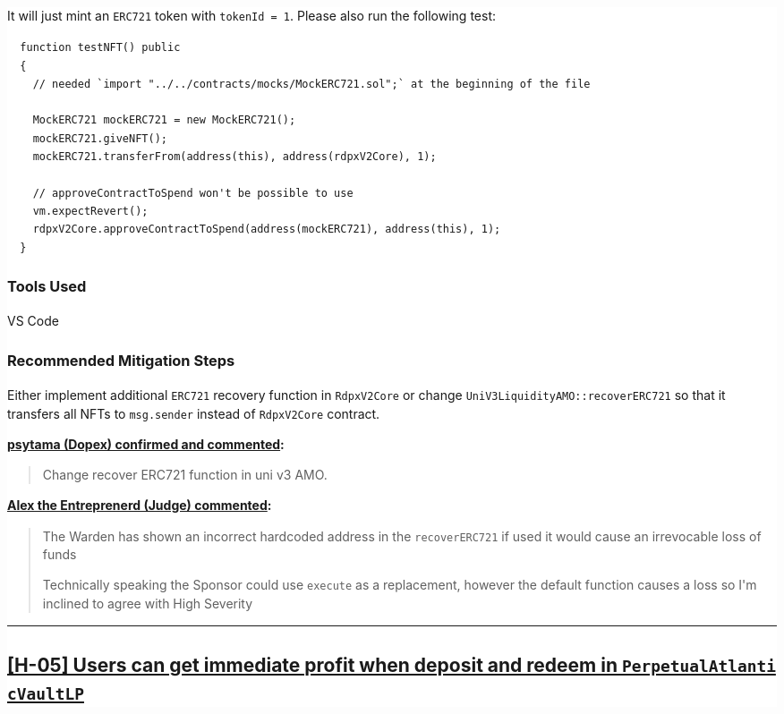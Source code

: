 It will just mint an `ERC721` token with `tokenId = 1`.
Please also run the following test:

```solidity
  function testNFT() public
  {
    // needed `import "../../contracts/mocks/MockERC721.sol";` at the beginning of the file

    MockERC721 mockERC721 = new MockERC721();
    mockERC721.giveNFT();
    mockERC721.transferFrom(address(this), address(rdpxV2Core), 1);
    
    // approveContractToSpend won't be possible to use
    vm.expectRevert();
    rdpxV2Core.approveContractToSpend(address(mockERC721), address(this), 1);
  }
```

### Tools Used

VS Code

### Recommended Mitigation Steps

Either implement additional `ERC721` recovery function in `RdpxV2Core` or change `UniV3LiquidityAMO::recoverERC721` so that it transfers all NFTs to `msg.sender` instead of `RdpxV2Core` contract.

**[psytama (Dopex) confirmed and commented](https://github.com/code-423n4/2023-08-dopex-findings/issues/935#issuecomment-1733780469):**
 > Change recover ERC721 function in uni v3 AMO.

**[Alex the Entreprenerd (Judge) commented](https://github.com/code-423n4/2023-08-dopex-findings/issues/935#issuecomment-1755829336):**
 > The Warden has shown an incorrect hardcoded address in the `recoverERC721` if used it would cause an irrevocable loss of funds
> 
> Technically speaking the Sponsor could use `execute` as a replacement, however the default function causes a loss so I'm inclined to agree with High Severity

***

## [[H-05] Users can get immediate profit when deposit and redeem in `PerpetualAtlanticVaultLP`](https://github.com/code-423n4/2023-08-dopex-findings/issues/867)